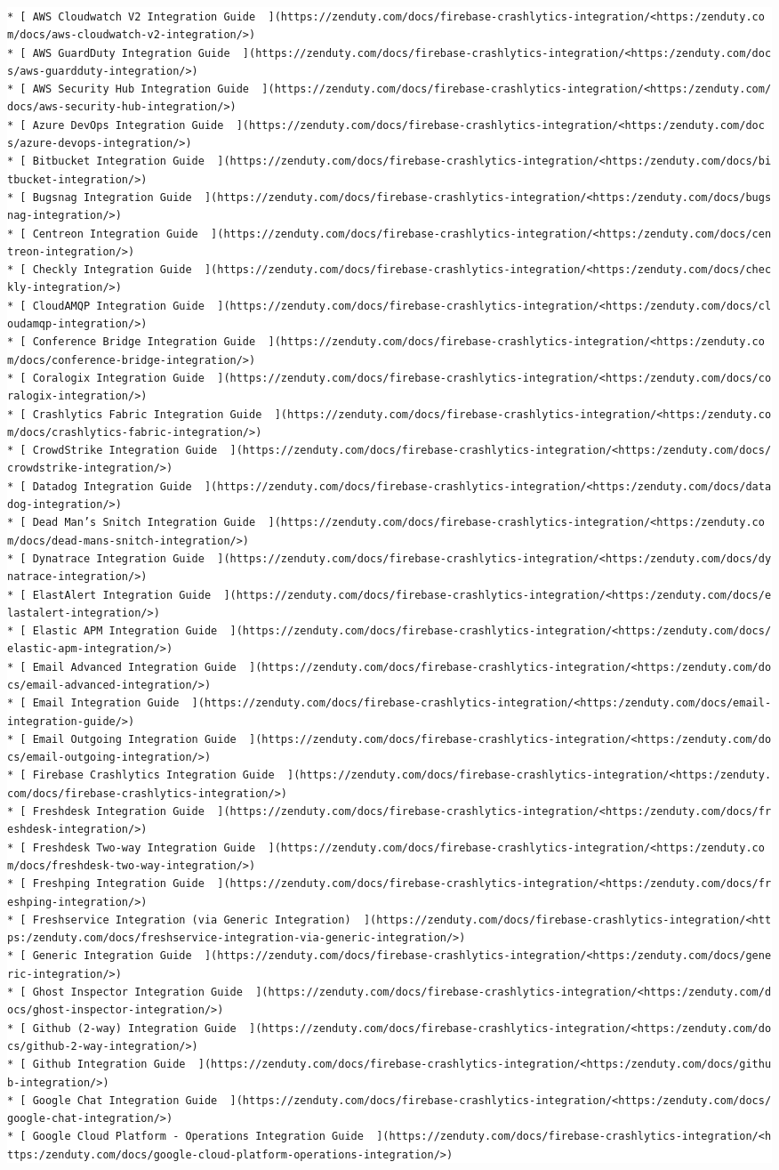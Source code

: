     * [ AWS Cloudwatch V2 Integration Guide  ](https://zenduty.com/docs/firebase-crashlytics-integration/<https:/zenduty.com/docs/aws-cloudwatch-v2-integration/>)
    * [ AWS GuardDuty Integration Guide  ](https://zenduty.com/docs/firebase-crashlytics-integration/<https:/zenduty.com/docs/aws-guardduty-integration/>)
    * [ AWS Security Hub Integration Guide  ](https://zenduty.com/docs/firebase-crashlytics-integration/<https:/zenduty.com/docs/aws-security-hub-integration/>)
    * [ Azure DevOps Integration Guide  ](https://zenduty.com/docs/firebase-crashlytics-integration/<https:/zenduty.com/docs/azure-devops-integration/>)
    * [ Bitbucket Integration Guide  ](https://zenduty.com/docs/firebase-crashlytics-integration/<https:/zenduty.com/docs/bitbucket-integration/>)
    * [ Bugsnag Integration Guide  ](https://zenduty.com/docs/firebase-crashlytics-integration/<https:/zenduty.com/docs/bugsnag-integration/>)
    * [ Centreon Integration Guide  ](https://zenduty.com/docs/firebase-crashlytics-integration/<https:/zenduty.com/docs/centreon-integration/>)
    * [ Checkly Integration Guide  ](https://zenduty.com/docs/firebase-crashlytics-integration/<https:/zenduty.com/docs/checkly-integration/>)
    * [ CloudAMQP Integration Guide  ](https://zenduty.com/docs/firebase-crashlytics-integration/<https:/zenduty.com/docs/cloudamqp-integration/>)
    * [ Conference Bridge Integration Guide  ](https://zenduty.com/docs/firebase-crashlytics-integration/<https:/zenduty.com/docs/conference-bridge-integration/>)
    * [ Coralogix Integration Guide  ](https://zenduty.com/docs/firebase-crashlytics-integration/<https:/zenduty.com/docs/coralogix-integration/>)
    * [ Crashlytics Fabric Integration Guide  ](https://zenduty.com/docs/firebase-crashlytics-integration/<https:/zenduty.com/docs/crashlytics-fabric-integration/>)
    * [ CrowdStrike Integration Guide  ](https://zenduty.com/docs/firebase-crashlytics-integration/<https:/zenduty.com/docs/crowdstrike-integration/>)
    * [ Datadog Integration Guide  ](https://zenduty.com/docs/firebase-crashlytics-integration/<https:/zenduty.com/docs/datadog-integration/>)
    * [ Dead Man’s Snitch Integration Guide  ](https://zenduty.com/docs/firebase-crashlytics-integration/<https:/zenduty.com/docs/dead-mans-snitch-integration/>)
    * [ Dynatrace Integration Guide  ](https://zenduty.com/docs/firebase-crashlytics-integration/<https:/zenduty.com/docs/dynatrace-integration/>)
    * [ ElastAlert Integration Guide  ](https://zenduty.com/docs/firebase-crashlytics-integration/<https:/zenduty.com/docs/elastalert-integration/>)
    * [ Elastic APM Integration Guide  ](https://zenduty.com/docs/firebase-crashlytics-integration/<https:/zenduty.com/docs/elastic-apm-integration/>)
    * [ Email Advanced Integration Guide  ](https://zenduty.com/docs/firebase-crashlytics-integration/<https:/zenduty.com/docs/email-advanced-integration/>)
    * [ Email Integration Guide  ](https://zenduty.com/docs/firebase-crashlytics-integration/<https:/zenduty.com/docs/email-integration-guide/>)
    * [ Email Outgoing Integration Guide  ](https://zenduty.com/docs/firebase-crashlytics-integration/<https:/zenduty.com/docs/email-outgoing-integration/>)
    * [ Firebase Crashlytics Integration Guide  ](https://zenduty.com/docs/firebase-crashlytics-integration/<https:/zenduty.com/docs/firebase-crashlytics-integration/>)
    * [ Freshdesk Integration Guide  ](https://zenduty.com/docs/firebase-crashlytics-integration/<https:/zenduty.com/docs/freshdesk-integration/>)
    * [ Freshdesk Two-way Integration Guide  ](https://zenduty.com/docs/firebase-crashlytics-integration/<https:/zenduty.com/docs/freshdesk-two-way-integration/>)
    * [ Freshping Integration Guide  ](https://zenduty.com/docs/firebase-crashlytics-integration/<https:/zenduty.com/docs/freshping-integration/>)
    * [ Freshservice Integration (via Generic Integration)  ](https://zenduty.com/docs/firebase-crashlytics-integration/<https:/zenduty.com/docs/freshservice-integration-via-generic-integration/>)
    * [ Generic Integration Guide  ](https://zenduty.com/docs/firebase-crashlytics-integration/<https:/zenduty.com/docs/generic-integration/>)
    * [ Ghost Inspector Integration Guide  ](https://zenduty.com/docs/firebase-crashlytics-integration/<https:/zenduty.com/docs/ghost-inspector-integration/>)
    * [ Github (2-way) Integration Guide  ](https://zenduty.com/docs/firebase-crashlytics-integration/<https:/zenduty.com/docs/github-2-way-integration/>)
    * [ Github Integration Guide  ](https://zenduty.com/docs/firebase-crashlytics-integration/<https:/zenduty.com/docs/github-integration/>)
    * [ Google Chat Integration Guide  ](https://zenduty.com/docs/firebase-crashlytics-integration/<https:/zenduty.com/docs/google-chat-integration/>)
    * [ Google Cloud Platform - Operations Integration Guide  ](https://zenduty.com/docs/firebase-crashlytics-integration/<https:/zenduty.com/docs/google-cloud-platform-operations-integration/>)